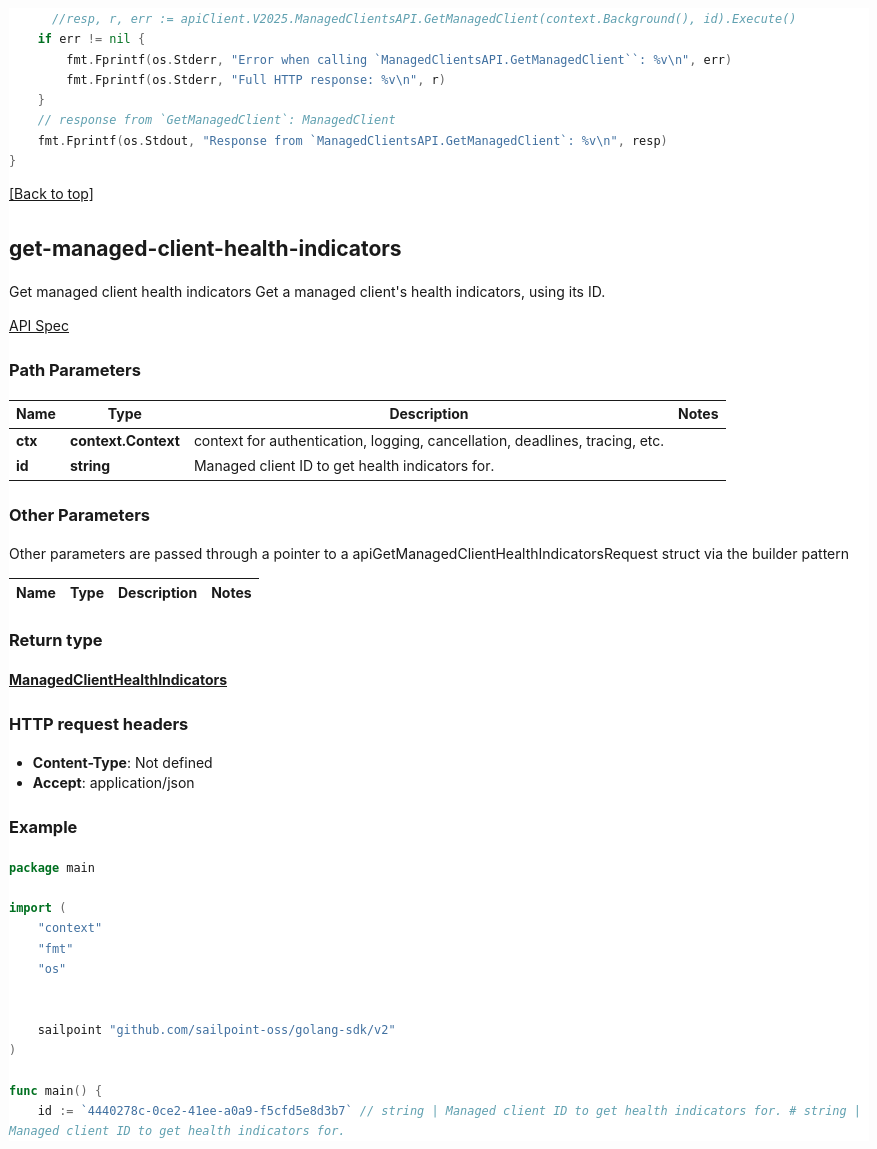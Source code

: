 ```go
	  //resp, r, err := apiClient.V2025.ManagedClientsAPI.GetManagedClient(context.Background(), id).Execute()
    if err != nil {
	    fmt.Fprintf(os.Stderr, "Error when calling `ManagedClientsAPI.GetManagedClient``: %v\n", err)
	    fmt.Fprintf(os.Stderr, "Full HTTP response: %v\n", r)
    }
    // response from `GetManagedClient`: ManagedClient
    fmt.Fprintf(os.Stdout, "Response from `ManagedClientsAPI.GetManagedClient`: %v\n", resp)
}
```

[[Back to top]](#)

## get-managed-client-health-indicators
Get managed client health indicators
Get a managed client's health indicators, using its ID.

[API Spec](https://developer.sailpoint.com/docs/api/v2025/get-managed-client-health-indicators)

### Path Parameters


Name | Type | Description  | Notes
------------- | ------------- | ------------- | -------------
**ctx** | **context.Context** | context for authentication, logging, cancellation, deadlines, tracing, etc.
**id** | **string** | Managed client ID to get health indicators for. | 

### Other Parameters

Other parameters are passed through a pointer to a apiGetManagedClientHealthIndicatorsRequest struct via the builder pattern


Name | Type | Description  | Notes
------------- | ------------- | ------------- | -------------


### Return type

[**ManagedClientHealthIndicators**](../models/managed-client-health-indicators)

### HTTP request headers

- **Content-Type**: Not defined
- **Accept**: application/json

### Example

```go
package main

import (
	"context"
	"fmt"
	"os"
  
    
	sailpoint "github.com/sailpoint-oss/golang-sdk/v2"
)

func main() {
    id := `4440278c-0ce2-41ee-a0a9-f5cfd5e8d3b7` // string | Managed client ID to get health indicators for. # string | Managed client ID to get health indicators for.

```